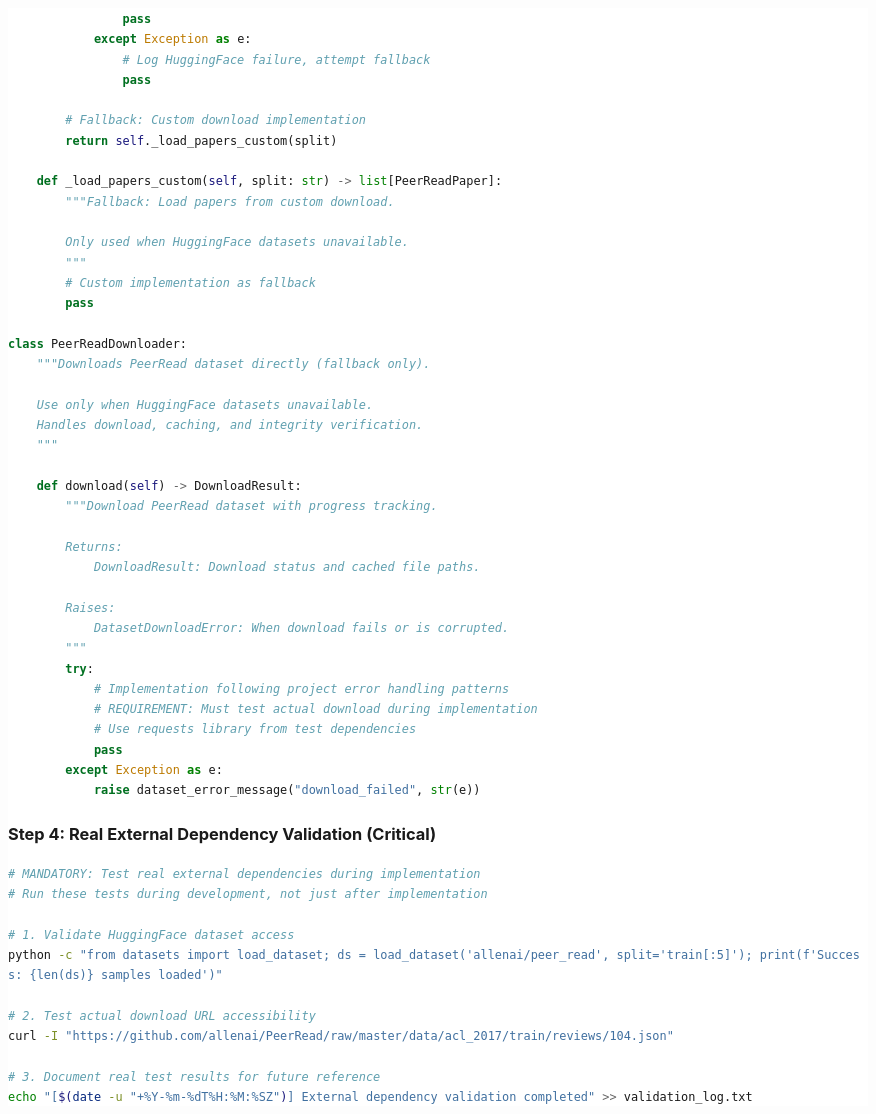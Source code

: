 ```python
                pass
            except Exception as e:
                # Log HuggingFace failure, attempt fallback
                pass
        
        # Fallback: Custom download implementation
        return self._load_papers_custom(split)
    
    def _load_papers_custom(self, split: str) -> list[PeerReadPaper]:
        """Fallback: Load papers from custom download.
        
        Only used when HuggingFace datasets unavailable.
        """
        # Custom implementation as fallback
        pass

class PeerReadDownloader:
    """Downloads PeerRead dataset directly (fallback only).
    
    Use only when HuggingFace datasets unavailable.
    Handles download, caching, and integrity verification.
    """
    
    def download(self) -> DownloadResult:
        """Download PeerRead dataset with progress tracking.
        
        Returns:
            DownloadResult: Download status and cached file paths.
            
        Raises:
            DatasetDownloadError: When download fails or is corrupted.
        """
        try:
            # Implementation following project error handling patterns
            # REQUIREMENT: Must test actual download during implementation
            # Use requests library from test dependencies
            pass
        except Exception as e:
            raise dataset_error_message("download_failed", str(e))
```

### Step 4: Real External Dependency Validation (Critical)

```bash
# MANDATORY: Test real external dependencies during implementation
# Run these tests during development, not just after implementation

# 1. Validate HuggingFace dataset access
python -c "from datasets import load_dataset; ds = load_dataset('allenai/peer_read', split='train[:5]'); print(f'Success: {len(ds)} samples loaded')"

# 2. Test actual download URL accessibility
curl -I "https://github.com/allenai/PeerRead/raw/master/data/acl_2017/train/reviews/104.json"

# 3. Document real test results for future reference
echo "[$(date -u "+%Y-%m-%dT%H:%M:%SZ")] External dependency validation completed" >> validation_log.txt
```

